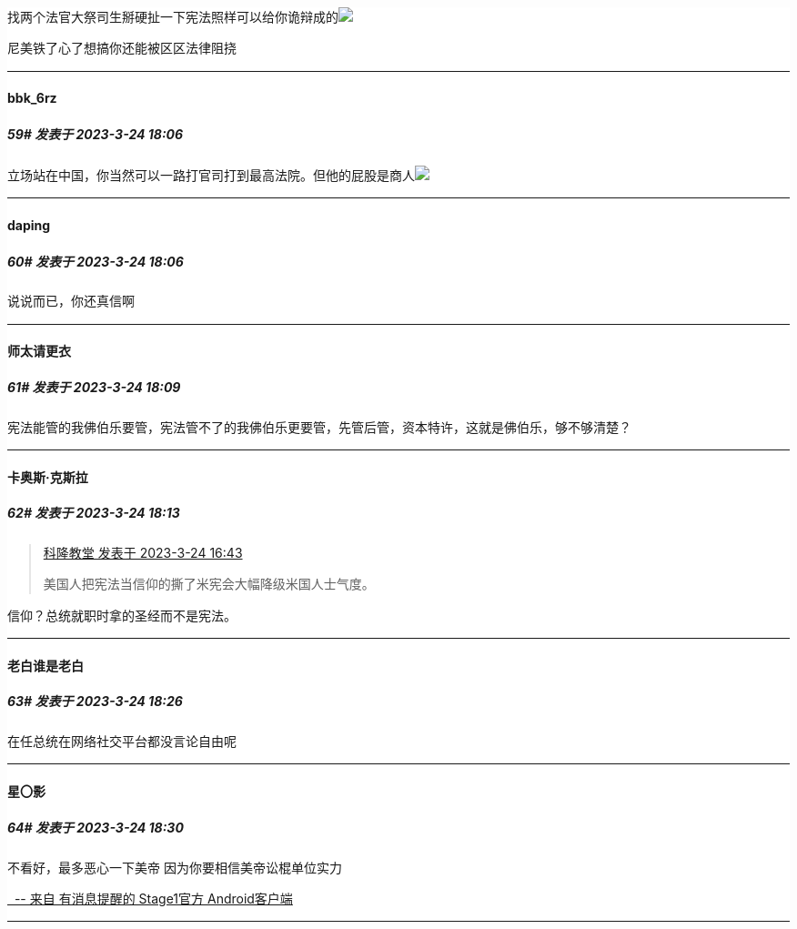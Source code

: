 找两个法官大祭司生掰硬扯一下宪法照样可以给你诡辩成的<img src="https://static.saraba1st.com/image/smiley/face2017/049.png" referrerpolicy="no-referrer">

尼美铁了心了想搞你还能被区区法律阻挠

*****

####  bbk_6rz  
##### 59#       发表于 2023-3-24 18:06

立场站在中国，你当然可以一路打官司打到最高法院。但他的屁股是商人<img src="https://static.saraba1st.com/image/smiley/face2017/048.png" referrerpolicy="no-referrer">

*****

####  daping  
##### 60#       发表于 2023-3-24 18:06

说说而已，你还真信啊


*****

####  师太请更衣  
##### 61#       发表于 2023-3-24 18:09

宪法能管的我佛伯乐要管，宪法管不了的我佛伯乐更要管，先管后管，资本特许，这就是佛伯乐，够不够清楚？

*****

####  卡奥斯·克斯拉  
##### 62#       发表于 2023-3-24 18:13

<blockquote><a href="httphttps://bbs.saraba1st.com/2b/forum.php?mod=redirect&amp;goto=findpost&amp;pid=60208696&amp;ptid=2125689" target="_blank">科隆教堂 发表于 2023-3-24 16:43</a>

美国人把宪法当信仰的撕了米宪会大幅降级米国人士气度。</blockquote>
信仰？总统就职时拿的圣经而不是宪法。

*****

####  老白谁是老白  
##### 63#       发表于 2023-3-24 18:26

在任总统在网络社交平台都没言论自由呢

*****

####  星〇影  
##### 64#       发表于 2023-3-24 18:30

不看好，最多恶心一下美帝
因为你要相信美帝讼棍单位实力

[  -- 来自 有消息提醒的 Stage1官方 Android客户端](https://www.coolapk.com/apk/140634)

*****
